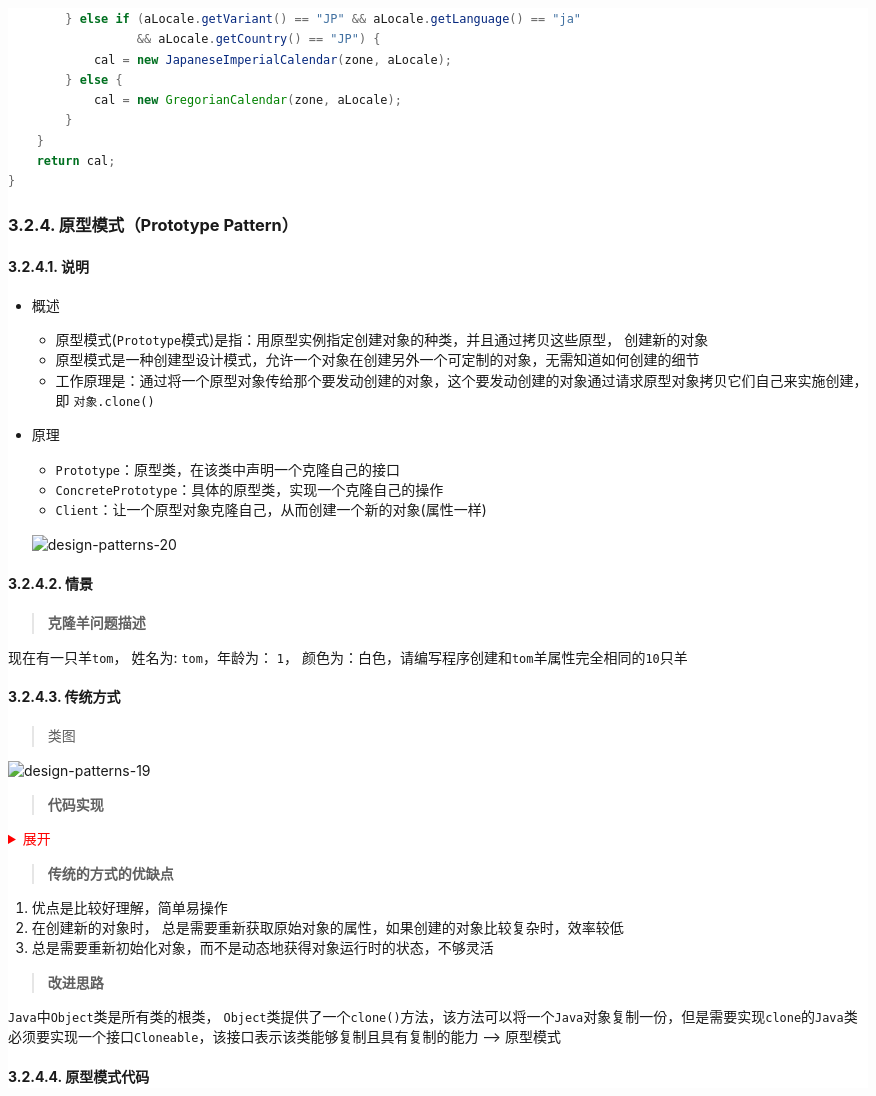   ```java
          } else if (aLocale.getVariant() == "JP" && aLocale.getLanguage() == "ja"
                    && aLocale.getCountry() == "JP") {
              cal = new JapaneseImperialCalendar(zone, aLocale);
          } else {
              cal = new GregorianCalendar(zone, aLocale);
          }
      }
      return cal;
  }
  ```

### 3.2.4. 原型模式（Prototype Pattern）

#### 3.2.4.1. 说明

- 概述
  - 原型模式(`Prototype`模式)是指：用原型实例指定创建对象的种类，并且通过拷贝这些原型， 创建新的对象
  - 原型模式是一种创建型设计模式，允许一个对象在创建另外一个可定制的对象，无需知道如何创建的细节
  - 工作原理是：通过将一个原型对象传给那个要发动创建的对象，这个要发动创建的对象通过请求原型对象拷贝它们自己来实施创建，即 `对象.clone()`

- 原理
  - `Prototype`：原型类，在该类中声明一个克隆自己的接口
  - `ConcretePrototype`：具体的原型类，实现一个克隆自己的操作
  - `Client`：让一个原型对象克隆自己，从而创建一个新的对象(属性一样)

  ![design-patterns-20](./image/design-patterns-20.png)

#### 3.2.4.2. 情景

> **克隆羊问题描述**

现在有一只羊`tom`， 姓名为: `tom`，年龄为： `1`， 颜色为：白色，请编写程序创建和`tom`羊属性完全相同的`10`只羊

#### 3.2.4.3. 传统方式

> 类图

![design-patterns-19](./image/design-patterns-19.png)

> **代码实现**

<details><summary style="color:red;">展开</summary></details>

> **传统的方式的优缺点**

1. 优点是比较好理解，简单易操作
2. 在创建新的对象时， 总是需要重新获取原始对象的属性，如果创建的对象比较复杂时，效率较低
3. 总是需要重新初始化对象，而不是动态地获得对象运行时的状态，不够灵活

> **改进思路**

`Java`中`Object`类是所有类的根类， `Object`类提供了一个`clone()`方法，该方法可以将一个`Java`对象复制一份，但是需要实现`clone`的`Java`类必须要实现一个接口`Cloneable`，该接口表示该类能够复制且具有复制的能力 --> 原型模式

#### 3.2.4.4. 原型模式代码
